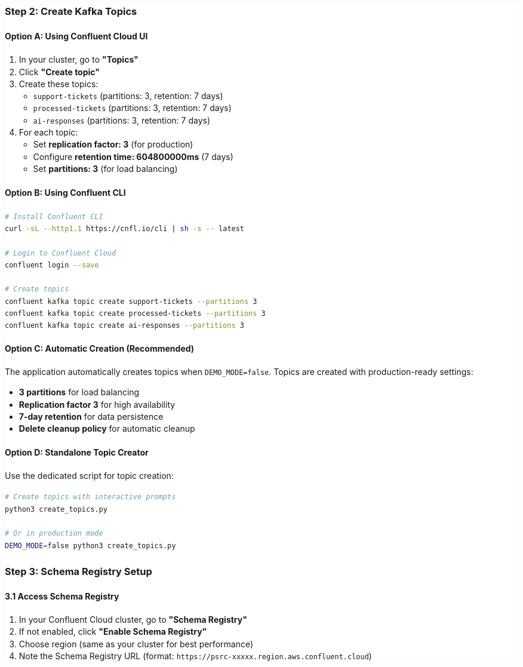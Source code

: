 ### **Step 2: Create Kafka Topics**

#### **Option A: Using Confluent Cloud UI**
1. In your cluster, go to **"Topics"**
2. Click **"Create topic"**
3. Create these topics:
   - `support-tickets` (partitions: 3, retention: 7 days)
   - `processed-tickets` (partitions: 3, retention: 7 days)  
   - `ai-responses` (partitions: 3, retention: 7 days)
4. For each topic:
   - Set **replication factor: 3** (for production)
   - Configure **retention time: 604800000ms** (7 days)
   - Set **partitions: 3** (for load balancing)

#### **Option B: Using Confluent CLI**
```bash
# Install Confluent CLI
curl -sL --http1.1 https://cnfl.io/cli | sh -s -- latest

# Login to Confluent Cloud
confluent login --save

# Create topics
confluent kafka topic create support-tickets --partitions 3
confluent kafka topic create processed-tickets --partitions 3
confluent kafka topic create ai-responses --partitions 3
```

#### **Option C: Automatic Creation (Recommended)**
The application automatically creates topics when `DEMO_MODE=false`. Topics are created with production-ready settings:
- **3 partitions** for load balancing
- **Replication factor 3** for high availability  
- **7-day retention** for data persistence
- **Delete cleanup policy** for automatic cleanup

#### **Option D: Standalone Topic Creator**
Use the dedicated script for topic creation:
```bash
# Create topics with interactive prompts
python3 create_topics.py

# Or in production mode
DEMO_MODE=false python3 create_topics.py
```

### **Step 3: Schema Registry Setup**

#### **3.1 Access Schema Registry**
1. In your Confluent Cloud cluster, go to **"Schema Registry"**
2. If not enabled, click **"Enable Schema Registry"**
3. Choose region (same as your cluster for best performance)
4. Note the Schema Registry URL (format: `https://psrc-xxxxx.region.aws.confluent.cloud`)
